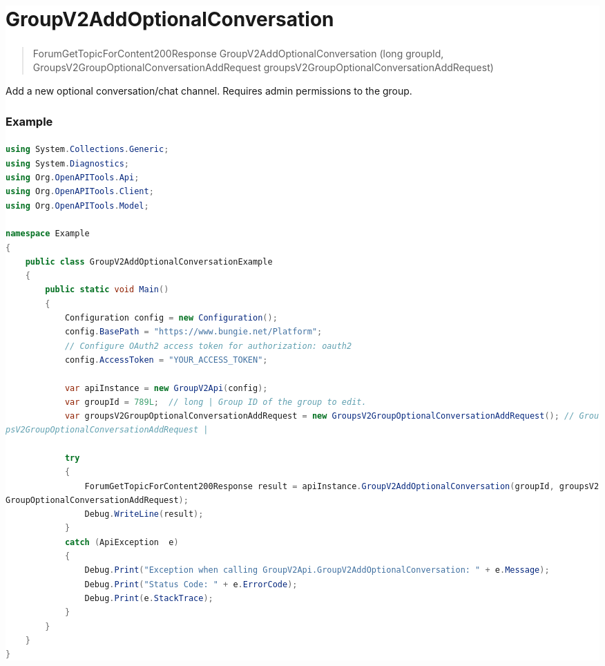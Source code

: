<a id="groupv2addoptionalconversation"></a>
# **GroupV2AddOptionalConversation**
> ForumGetTopicForContent200Response GroupV2AddOptionalConversation (long groupId, GroupsV2GroupOptionalConversationAddRequest groupsV2GroupOptionalConversationAddRequest)



Add a new optional conversation/chat channel. Requires admin permissions to the group.

### Example
```csharp
using System.Collections.Generic;
using System.Diagnostics;
using Org.OpenAPITools.Api;
using Org.OpenAPITools.Client;
using Org.OpenAPITools.Model;

namespace Example
{
    public class GroupV2AddOptionalConversationExample
    {
        public static void Main()
        {
            Configuration config = new Configuration();
            config.BasePath = "https://www.bungie.net/Platform";
            // Configure OAuth2 access token for authorization: oauth2
            config.AccessToken = "YOUR_ACCESS_TOKEN";

            var apiInstance = new GroupV2Api(config);
            var groupId = 789L;  // long | Group ID of the group to edit.
            var groupsV2GroupOptionalConversationAddRequest = new GroupsV2GroupOptionalConversationAddRequest(); // GroupsV2GroupOptionalConversationAddRequest | 

            try
            {
                ForumGetTopicForContent200Response result = apiInstance.GroupV2AddOptionalConversation(groupId, groupsV2GroupOptionalConversationAddRequest);
                Debug.WriteLine(result);
            }
            catch (ApiException  e)
            {
                Debug.Print("Exception when calling GroupV2Api.GroupV2AddOptionalConversation: " + e.Message);
                Debug.Print("Status Code: " + e.ErrorCode);
                Debug.Print(e.StackTrace);
            }
        }
    }
}
```
